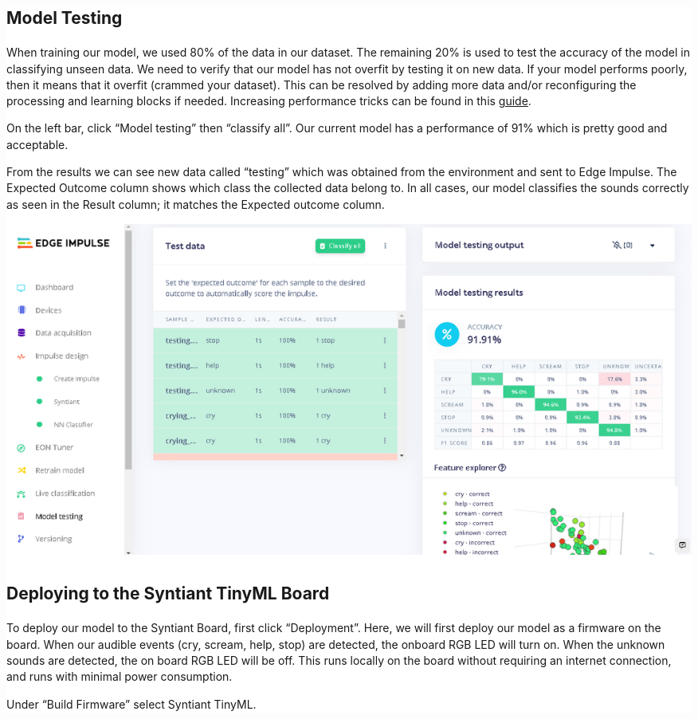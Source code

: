 
## Model Testing

When training our model, we used 80% of the data in our dataset. The remaining 20% is used to test the accuracy of the model in classifying unseen data. We need to verify that our model has not overfit by testing it on new data. If your model performs poorly, then it means that it overfit (crammed your dataset). This can be resolved by adding more data and/or reconfiguring the processing and learning blocks if needed. Increasing performance tricks can be found in this [guide](https://docs.edgeimpulse.com/docs/tips-and-tricks/increasing-model-performance).

On the left bar, click “Model testing” then “classify all”. Our current model has a performance of 91% which is pretty good and acceptable. 

From the results we can see new data called “testing” which was obtained from the environment and sent to Edge Impulse. The Expected Outcome column shows which class the collected data belong to. In all cases, our model classifies the sounds correctly as seen in the Result column; it matches the Expected outcome column.

![Model testing](.gitbook/assets/detecting-worker-accidents-with-AI/img8_screenshot%20Model%20testing.png)

## Deploying to the Syntiant TinyML Board

To deploy our model to the Syntiant Board, first click “Deployment”. Here, we will first deploy our model as a firmware on the board. When our audible events (cry, scream, help, stop) are detected, the onboard RGB LED will turn on. When the unknown sounds are detected, the on board RGB LED will be off. This runs locally on the board without requiring an internet connection, and runs with minimal power consumption.

Under “Build Firmware” select Syntiant TinyML.
